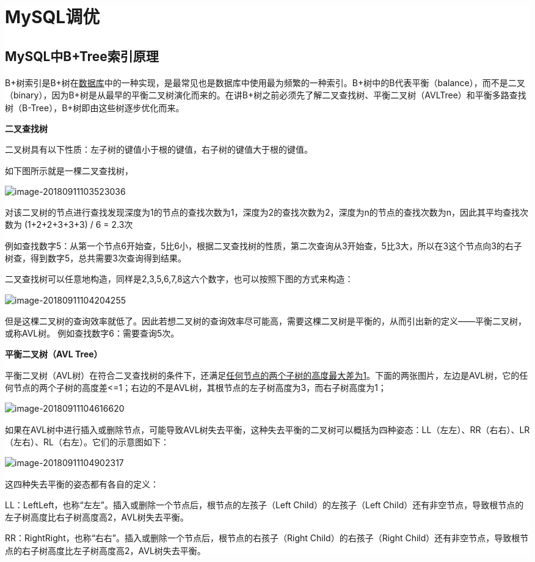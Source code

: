 # MySQL调优

## MySQL中B+Tree索引原理

B+树索引是B+树在[数据库](http://lib.csdn.net/base/mysql)中的一种实现，是最常见也是数据库中使用最为频繁的一种索引。B+树中的B代表平衡（balance），而不是二叉（binary），因为B+树是从最早的平衡二叉树演化而来的。在讲B+树之前必须先了解二叉查找树、平衡二叉树（AVLTree）和平衡多路查找树（B-Tree），B+树即由这些树逐步优化而来。



**二叉查找树**



二叉树具有以下性质：左子树的键值小于根的键值，右子树的键值大于根的键值。 



如下图所示就是一棵二叉查找树， 

![image-20180911103523036](/var/folders/3m/lg512m_94_1d9ll7dh437_q00000gn/T/abnerworks.Typora/image-20180911103523036.png)



对该二叉树的节点进行查找发现深度为1的节点的查找次数为1，深度为2的查找次数为2，深度为n的节点的查找次数为n，因此其平均查找次数为 (1+2+2+3+3+3) / 6 = 2.3次

例如查找数字5：从第一个节点6开始查，5比6小，根据二叉查找树的性质，第二次查询从3开始查，5比3大，所以在3这个节点向3的右子树查，得到数字5，总共需要3次查询得到结果。



二叉查找树可以任意地构造，同样是2,3,5,6,7,8这六个数字，也可以按照下图的方式来构造： 

![image-20180911104204255](/var/folders/3m/lg512m_94_1d9ll7dh437_q00000gn/T/abnerworks.Typora/image-20180911104204255.png)

但是这棵二叉树的查询效率就低了。因此若想二叉树的查询效率尽可能高，需要这棵二叉树是平衡的，从而引出新的定义——平衡二叉树，或称AVL树。
例如查找数字6：需要查询5次。



**平衡二叉树（AVL Tree）**

平衡二叉树（AVL树）在符合二叉查找树的条件下，还满足<u>任何节点的两个子树的高度最大差为1</u>。下面的两张图片，左边是AVL树，它的任何节点的两个子树的高度差<=1；右边的不是AVL树，其根节点的左子树高度为3，而右子树高度为1； 

![image-20180911104616620](/var/folders/3m/lg512m_94_1d9ll7dh437_q00000gn/T/abnerworks.Typora/image-20180911104616620.png)



如果在AVL树中进行插入或删除节点，可能导致AVL树失去平衡，这种失去平衡的二叉树可以概括为四种姿态：LL（左左）、RR（右右）、LR（左右）、RL（右左）。它们的示意图如下： 

![image-20180911104902317](/var/folders/3m/lg512m_94_1d9ll7dh437_q00000gn/T/abnerworks.Typora/image-20180911104902317.png)

这四种失去平衡的姿态都有各自的定义： 

LL：LeftLeft，也称“左左”。插入或删除一个节点后，根节点的左孩子（Left Child）的左孩子（Left Child）还有非空节点，导致根节点的左子树高度比右子树高度高2，AVL树失去平衡。



RR：RightRight，也称“右右”。插入或删除一个节点后，根节点的右孩子（Right Child）的右孩子（Right Child）还有非空节点，导致根节点的右子树高度比左子树高度高2，AVL树失去平衡。


